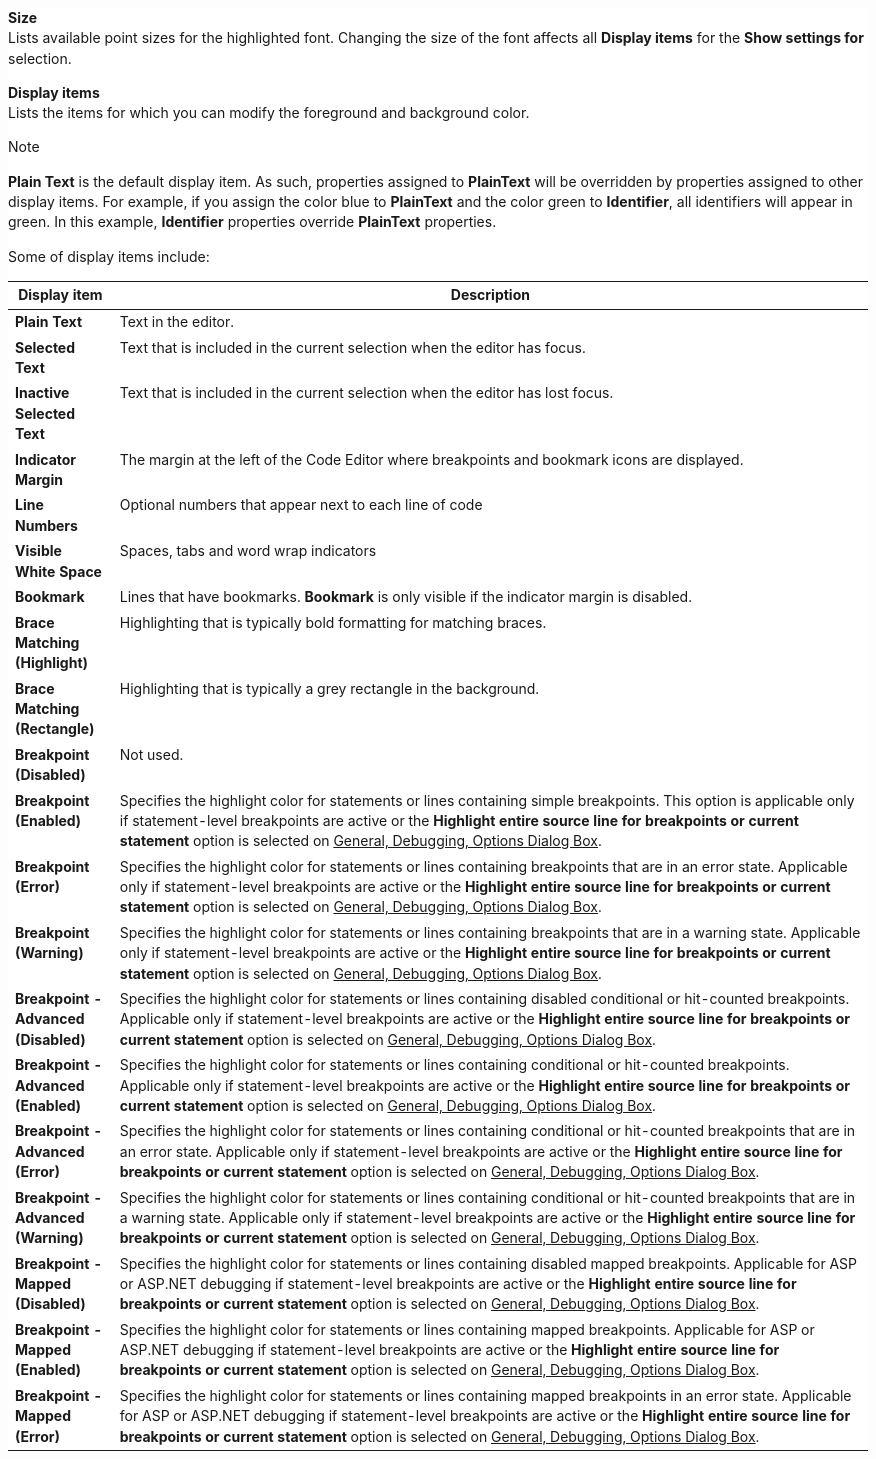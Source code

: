  **Size**  
 Lists available point sizes for the highlighted font. Changing the size of the font affects all **Display items** for the **Show settings for** selection.  
  
 **Display items**  
 Lists the items for which you can modify the foreground and background color.  
  
> [!NOTE]
>  **Plain Text** is the default display item. As such, properties assigned to **PlainText** will be overridden by properties assigned to other display items. For example, if you assign the color blue to **PlainText** and the color green to **Identifier**, all identifiers will appear in green. In this example, **Identifier** properties override **PlainText** properties.  
  
 Some of display items include:  
  
|Display item|Description|  
|------------------|-----------------|  
|**Plain Text**|Text in the editor.|  
|**Selected Text**|Text that is included in the current selection when the editor has focus.|  
|**Inactive Selected Text**|Text that is included in the current selection when the editor has lost focus.|  
|**Indicator Margin**|The margin at the left of the Code Editor where breakpoints and bookmark icons are displayed.|  
|**Line Numbers**|Optional numbers that appear next to each line of code|  
|**Visible White Space**|Spaces, tabs and word wrap indicators|  
|**Bookmark**|Lines that have bookmarks. **Bookmark** is only visible if the indicator margin is disabled.|  
|**Brace Matching (Highlight)**|Highlighting that is typically bold formatting for matching braces.|  
|**Brace Matching (Rectangle)**|Highlighting that is typically a grey rectangle in the background.|  
|**Breakpoint (Disabled)**|Not used.|  
|**Breakpoint (Enabled)**|Specifies the highlight color for statements or lines containing simple breakpoints. This option is applicable only if statement-level breakpoints are active or the **Highlight entire source line for breakpoints or current statement** option is selected on [General, Debugging, Options Dialog Box](../vs140/general--debugging--options-dialog-box.md).|  
|**Breakpoint (Error)**|Specifies the highlight color for statements or lines containing breakpoints that are in an error state. Applicable only if statement-level breakpoints are active or the **Highlight entire source line for breakpoints or current statement** option is selected on [General, Debugging, Options Dialog Box](../vs140/general--debugging--options-dialog-box.md).|  
|**Breakpoint (Warning)**|Specifies the highlight color for statements or lines containing breakpoints that are in a warning state. Applicable only if statement-level breakpoints are active or the **Highlight entire source line for breakpoints or current statement** option is selected on [General, Debugging, Options Dialog Box](../vs140/general--debugging--options-dialog-box.md).|  
|**Breakpoint - Advanced (Disabled)**|Specifies the highlight color for statements or lines containing disabled conditional or hit-counted breakpoints. Applicable only if statement-level breakpoints are active or the **Highlight entire source line for breakpoints or current statement** option is selected on [General, Debugging, Options Dialog Box](../vs140/general--debugging--options-dialog-box.md).|  
|**Breakpoint - Advanced (Enabled)**|Specifies the highlight color for statements or lines containing conditional or hit-counted breakpoints. Applicable only if statement-level breakpoints are active or the **Highlight entire source line for breakpoints or current statement** option is selected on [General, Debugging, Options Dialog Box](../vs140/general--debugging--options-dialog-box.md).|  
|**Breakpoint - Advanced (Error)**|Specifies the highlight color for statements or lines containing conditional or hit-counted breakpoints that are in an error state. Applicable only if statement-level breakpoints are active or the **Highlight entire source line for breakpoints or current statement** option is selected on [General, Debugging, Options Dialog Box](../vs140/general--debugging--options-dialog-box.md).|  
|**Breakpoint - Advanced (Warning)**|Specifies the highlight color for statements or lines containing conditional or hit-counted breakpoints that are in a warning state. Applicable only if statement-level breakpoints are active or the **Highlight entire source line for breakpoints or current statement** option is selected on [General, Debugging, Options Dialog Box](../vs140/general--debugging--options-dialog-box.md).|  
|**Breakpoint - Mapped (Disabled)**|Specifies the highlight color for statements or lines containing disabled mapped breakpoints. Applicable for ASP or ASP.NET debugging if statement-level breakpoints are active or the **Highlight entire source line for breakpoints or current statement** option is selected on [General, Debugging, Options Dialog Box](../vs140/general--debugging--options-dialog-box.md).|  
|**Breakpoint - Mapped (Enabled)**|Specifies the highlight color for statements or lines containing mapped breakpoints. Applicable for ASP or ASP.NET debugging if statement-level breakpoints are active or the **Highlight entire source line for breakpoints or current statement** option is selected on [General, Debugging, Options Dialog Box](../vs140/general--debugging--options-dialog-box.md).|  
|**Breakpoint - Mapped (Error)**|Specifies the highlight color for statements or lines containing mapped breakpoints in an error state. Applicable for ASP or ASP.NET debugging if statement-level breakpoints are active or the **Highlight entire source line for breakpoints or current statement** option is selected on [General, Debugging, Options Dialog Box](../vs140/general--debugging--options-dialog-box.md).|  